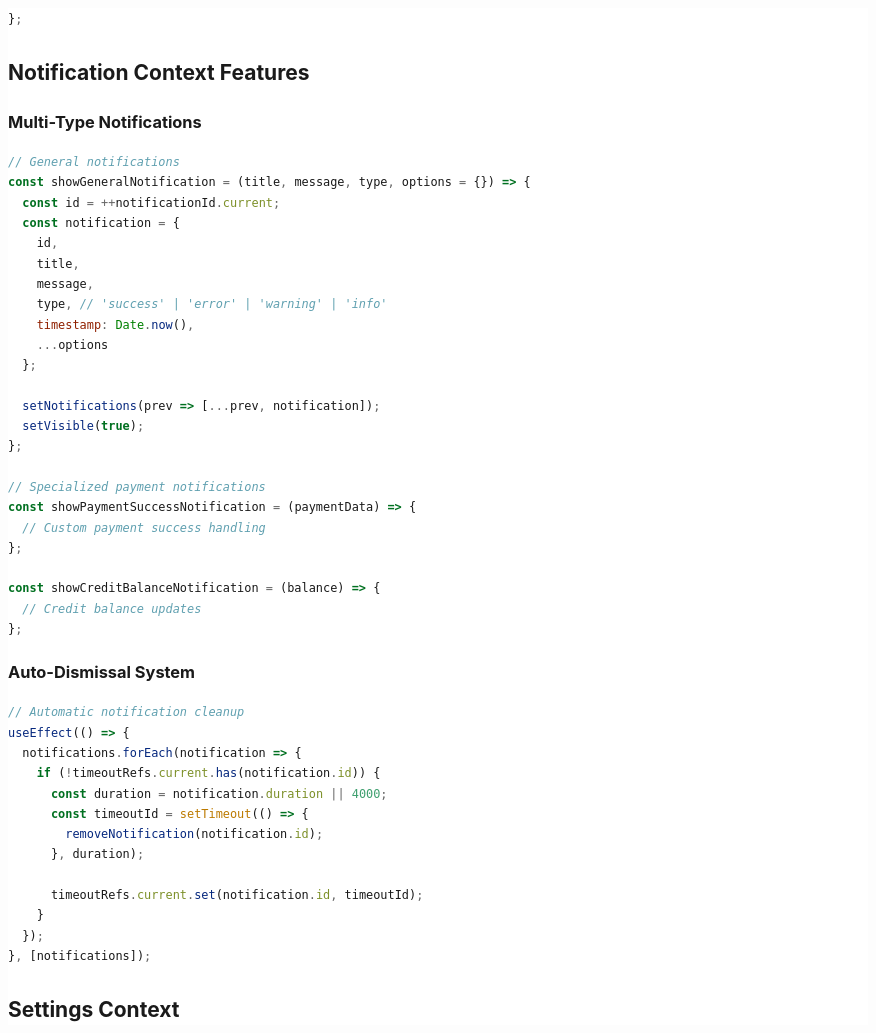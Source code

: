 ```javascript
};
```

## Notification Context Features

### Multi-Type Notifications
```javascript
// General notifications
const showGeneralNotification = (title, message, type, options = {}) => {
  const id = ++notificationId.current;
  const notification = {
    id,
    title,
    message,
    type, // 'success' | 'error' | 'warning' | 'info'
    timestamp: Date.now(),
    ...options
  };
  
  setNotifications(prev => [...prev, notification]);
  setVisible(true);
};

// Specialized payment notifications
const showPaymentSuccessNotification = (paymentData) => {
  // Custom payment success handling
};

const showCreditBalanceNotification = (balance) => {
  // Credit balance updates
};
```

### Auto-Dismissal System
```javascript
// Automatic notification cleanup
useEffect(() => {
  notifications.forEach(notification => {
    if (!timeoutRefs.current.has(notification.id)) {
      const duration = notification.duration || 4000;
      const timeoutId = setTimeout(() => {
        removeNotification(notification.id);
      }, duration);
      
      timeoutRefs.current.set(notification.id, timeoutId);
    }
  });
}, [notifications]);
```

## Settings Context
